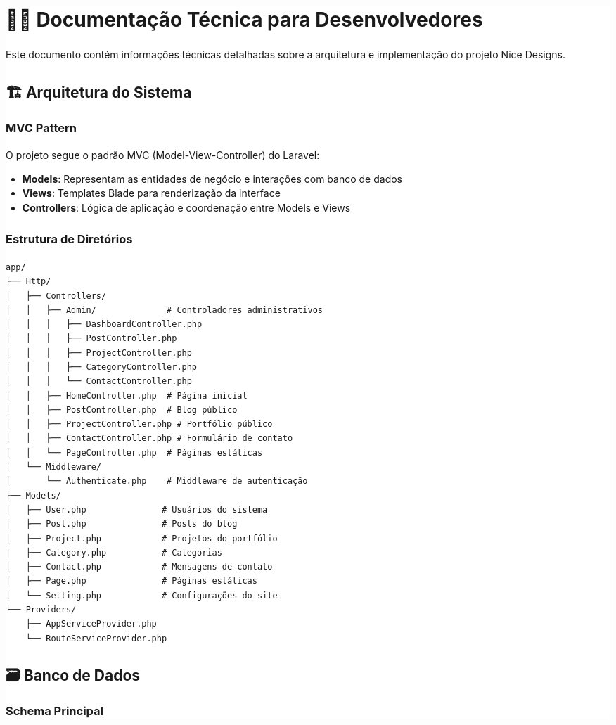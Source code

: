 # 👨‍💻 Documentação Técnica para Desenvolvedores

Este documento contém informações técnicas detalhadas sobre a arquitetura e implementação do projeto Nice Designs.

## 🏗️ Arquitetura do Sistema

### MVC Pattern
O projeto segue o padrão MVC (Model-View-Controller) do Laravel:

- **Models**: Representam as entidades de negócio e interações com banco de dados
- **Views**: Templates Blade para renderização da interface
- **Controllers**: Lógica de aplicação e coordenação entre Models e Views

### Estrutura de Diretórios

```
app/
├── Http/
│   ├── Controllers/
│   │   ├── Admin/              # Controladores administrativos
│   │   │   ├── DashboardController.php
│   │   │   ├── PostController.php
│   │   │   ├── ProjectController.php
│   │   │   ├── CategoryController.php
│   │   │   └── ContactController.php
│   │   ├── HomeController.php  # Página inicial
│   │   ├── PostController.php  # Blog público
│   │   ├── ProjectController.php # Portfólio público
│   │   ├── ContactController.php # Formulário de contato
│   │   └── PageController.php  # Páginas estáticas
│   └── Middleware/
│       └── Authenticate.php    # Middleware de autenticação
├── Models/
│   ├── User.php               # Usuários do sistema
│   ├── Post.php               # Posts do blog
│   ├── Project.php            # Projetos do portfólio
│   ├── Category.php           # Categorias
│   ├── Contact.php            # Mensagens de contato
│   ├── Page.php               # Páginas estáticas
│   └── Setting.php            # Configurações do site
└── Providers/
    ├── AppServiceProvider.php
    └── RouteServiceProvider.php
```

## 🗃️ Banco de Dados

### Schema Principal

